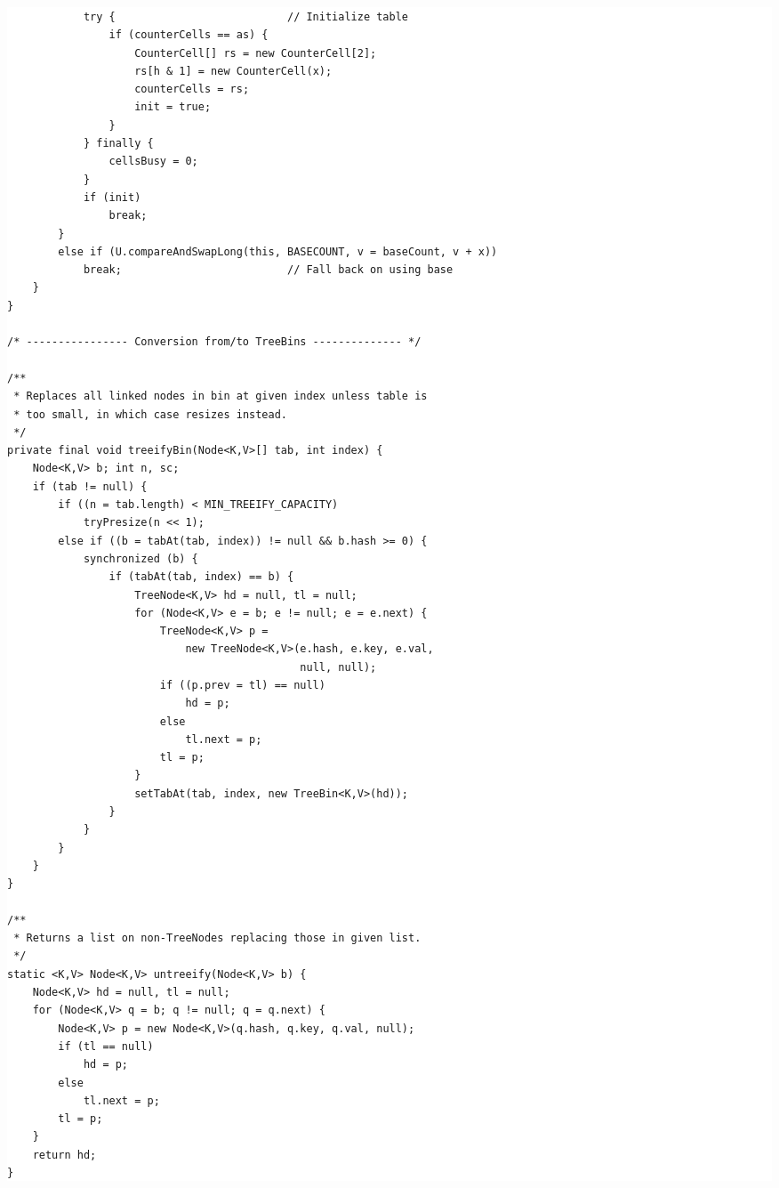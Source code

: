                 try {                           // Initialize table
                    if (counterCells == as) {
                        CounterCell[] rs = new CounterCell[2];
                        rs[h & 1] = new CounterCell(x);
                        counterCells = rs;
                        init = true;
                    }
                } finally {
                    cellsBusy = 0;
                }
                if (init)
                    break;
            }
            else if (U.compareAndSwapLong(this, BASECOUNT, v = baseCount, v + x))
                break;                          // Fall back on using base
        }
    }

    /* ---------------- Conversion from/to TreeBins -------------- */

    /**
     * Replaces all linked nodes in bin at given index unless table is
     * too small, in which case resizes instead.
     */
    private final void treeifyBin(Node<K,V>[] tab, int index) {
        Node<K,V> b; int n, sc;
        if (tab != null) {
            if ((n = tab.length) < MIN_TREEIFY_CAPACITY)
                tryPresize(n << 1);
            else if ((b = tabAt(tab, index)) != null && b.hash >= 0) {
                synchronized (b) {
                    if (tabAt(tab, index) == b) {
                        TreeNode<K,V> hd = null, tl = null;
                        for (Node<K,V> e = b; e != null; e = e.next) {
                            TreeNode<K,V> p =
                                new TreeNode<K,V>(e.hash, e.key, e.val,
                                                  null, null);
                            if ((p.prev = tl) == null)
                                hd = p;
                            else
                                tl.next = p;
                            tl = p;
                        }
                        setTabAt(tab, index, new TreeBin<K,V>(hd));
                    }
                }
            }
        }
    }

    /**
     * Returns a list on non-TreeNodes replacing those in given list.
     */
    static <K,V> Node<K,V> untreeify(Node<K,V> b) {
        Node<K,V> hd = null, tl = null;
        for (Node<K,V> q = b; q != null; q = q.next) {
            Node<K,V> p = new Node<K,V>(q.hash, q.key, q.val, null);
            if (tl == null)
                hd = p;
            else
                tl.next = p;
            tl = p;
        }
        return hd;
    }